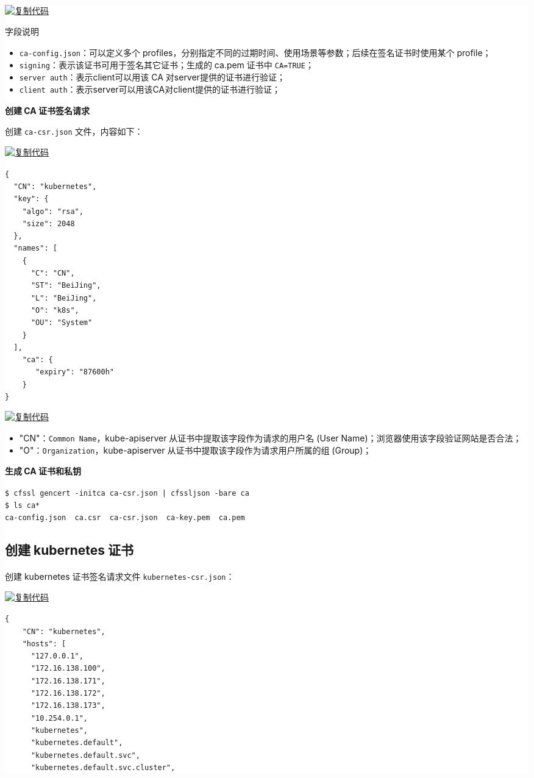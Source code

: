 [![复制代码](https://common.cnblogs.com/images/copycode.gif)](javascript:void(0);)

字段说明

- `ca-config.json`：可以定义多个 profiles，分别指定不同的过期时间、使用场景等参数；后续在签名证书时使用某个 profile；
- `signing`：表示该证书可用于签名其它证书；生成的 ca.pem 证书中 `CA=TRUE`；
- `server auth`：表示client可以用该 CA 对server提供的证书进行验证；
- `client auth`：表示server可以用该CA对client提供的证书进行验证；

**创建 CA 证书签名请求**

创建 `ca-csr.json` 文件，内容如下：

[![复制代码](https://common.cnblogs.com/images/copycode.gif)](javascript:void(0);)

```
{
  "CN": "kubernetes",
  "key": {
    "algo": "rsa",
    "size": 2048
  },
  "names": [
    {
      "C": "CN",
      "ST": "BeiJing",
      "L": "BeiJing",
      "O": "k8s",
      "OU": "System"
    }
  ],
    "ca": {
       "expiry": "87600h"
    }
}
```

[![复制代码](https://common.cnblogs.com/images/copycode.gif)](javascript:void(0);)

- "CN"：`Common Name`，kube-apiserver 从证书中提取该字段作为请求的用户名 (User Name)；浏览器使用该字段验证网站是否合法；
- "O"：`Organization`，kube-apiserver 从证书中提取该字段作为请求用户所属的组 (Group)；

**生成 CA 证书和私钥**

```
$ cfssl gencert -initca ca-csr.json | cfssljson -bare ca
$ ls ca*
ca-config.json  ca.csr  ca-csr.json  ca-key.pem  ca.pem
```

## 创建 kubernetes 证书

创建 kubernetes 证书签名请求文件 `kubernetes-csr.json`：

[![复制代码](https://common.cnblogs.com/images/copycode.gif)](javascript:void(0);)

```
{
    "CN": "kubernetes",
    "hosts": [
      "127.0.0.1",
      "172.16.138.100",
      "172.16.138.171",
      "172.16.138.172",
      "172.16.138.173",
      "10.254.0.1",
      "kubernetes",
      "kubernetes.default",
      "kubernetes.default.svc",
      "kubernetes.default.svc.cluster",
```